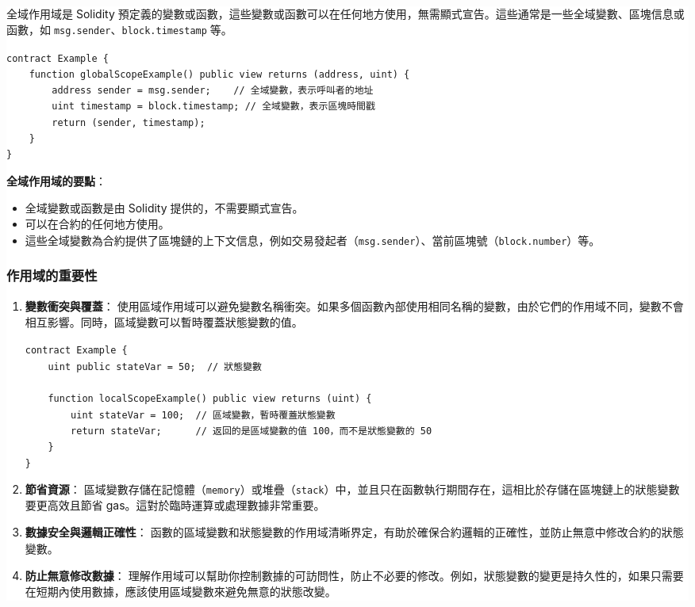 全域作用域是 Solidity 預定義的變數或函數，這些變數或函數可以在任何地方使用，無需顯式宣告。這些通常是一些全域變數、區塊信息或函數，如 `msg.sender`、`block.timestamp` 等。

```solidity
contract Example {
	function globalScopeExample() public view returns (address, uint) {
		address sender = msg.sender;    // 全域變數，表示呼叫者的地址
		uint timestamp = block.timestamp; // 全域變數，表示區塊時間戳
		return (sender, timestamp);
	}
}
```

**全域作用域的要點**：

- 全域變數或函數是由 Solidity 提供的，不需要顯式宣告。
- 可以在合約的任何地方使用。
- 這些全域變數為合約提供了區塊鏈的上下文信息，例如交易發起者（`msg.sender`）、當前區塊號（`block.number`）等。

### 作用域的重要性

1. **變數衝突與覆蓋**：
使用區域作用域可以避免變數名稱衝突。如果多個函數內部使用相同名稱的變數，由於它們的作用域不同，變數不會相互影響。同時，區域變數可以暫時覆蓋狀態變數的值。
    
    ```solidity
    contract Example {
        uint public stateVar = 50;  // 狀態變數
    
        function localScopeExample() public view returns (uint) {
            uint stateVar = 100;  // 區域變數，暫時覆蓋狀態變數
            return stateVar;      // 返回的是區域變數的值 100，而不是狀態變數的 50
        }
    }
    ```
    
2. **節省資源**：
區域變數存儲在記憶體（`memory`）或堆疊（`stack`）中，並且只在函數執行期間存在，這相比於存儲在區塊鏈上的狀態變數要更高效且節省 gas。這對於臨時運算或處理數據非常重要。
3. **數據安全與邏輯正確性**：
函數的區域變數和狀態變數的作用域清晰界定，有助於確保合約邏輯的正確性，並防止無意中修改合約的狀態變數。
4. **防止無意修改數據**：
理解作用域可以幫助你控制數據的可訪問性，防止不必要的修改。例如，狀態變數的變更是持久性的，如果只需要在短期內使用數據，應該使用區域變數來避免無意的狀態改變。




